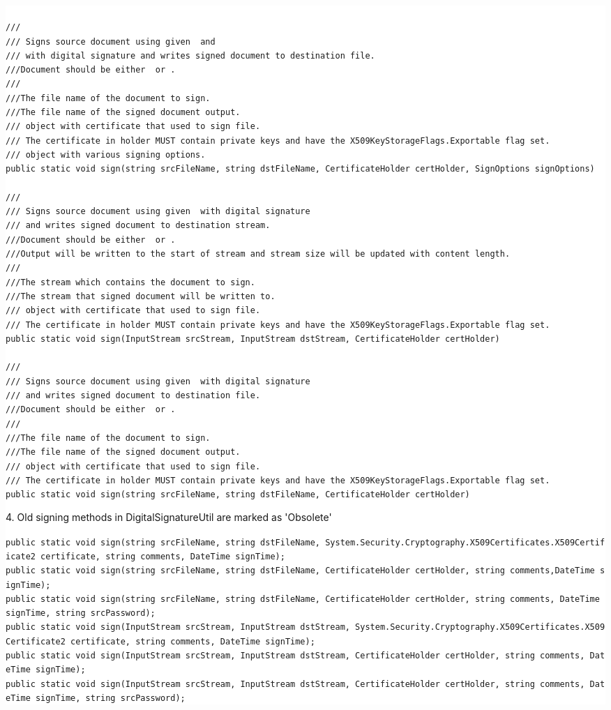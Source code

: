```
 
/// 
/// Signs source document using given  and 
/// with digital signature and writes signed document to destination file.
///Document should be either  or .
/// 
///The file name of the document to sign.
///The file name of the signed document output.
/// object with certificate that used to sign file.
/// The certificate in holder MUST contain private keys and have the X509KeyStorageFlags.Exportable flag set.
/// object with various signing options.
public static void sign(string srcFileName, string dstFileName, CertificateHolder certHolder, SignOptions signOptions)
 
/// 
/// Signs source document using given  with digital signature
/// and writes signed document to destination stream.
///Document should be either  or .
///Output will be written to the start of stream and stream size will be updated with content length.
/// 
///The stream which contains the document to sign.
///The stream that signed document will be written to.
/// object with certificate that used to sign file.
/// The certificate in holder MUST contain private keys and have the X509KeyStorageFlags.Exportable flag set.
public static void sign(InputStream srcStream, InputStream dstStream, CertificateHolder certHolder)
 
/// 
/// Signs source document using given  with digital signature
/// and writes signed document to destination file.
///Document should be either  or .
/// 
///The file name of the document to sign.
///The file name of the signed document output.
/// object with certificate that used to sign file.
/// The certificate in holder MUST contain private keys and have the X509KeyStorageFlags.Exportable flag set.
public static void sign(string srcFileName, string dstFileName, CertificateHolder certHolder)
```

4\. Old signing methods in DigitalSignatureUtil are marked as 'Obsolete'

```
public static void sign(string srcFileName, string dstFileName, System.Security.Cryptography.X509Certificates.X509Certificate2 certificate, string comments, DateTime signTime);
public static void sign(string srcFileName, string dstFileName, CertificateHolder certHolder, string comments,DateTime signTime);
public static void sign(string srcFileName, string dstFileName, CertificateHolder certHolder, string comments, DateTime signTime, string srcPassword);
public static void sign(InputStream srcStream, InputStream dstStream, System.Security.Cryptography.X509Certificates.X509Certificate2 certificate, string comments, DateTime signTime);
public static void sign(InputStream srcStream, InputStream dstStream, CertificateHolder certHolder, string comments, DateTime signTime);
public static void sign(InputStream srcStream, InputStream dstStream, CertificateHolder certHolder, string comments, DateTime signTime, string srcPassword);
```
